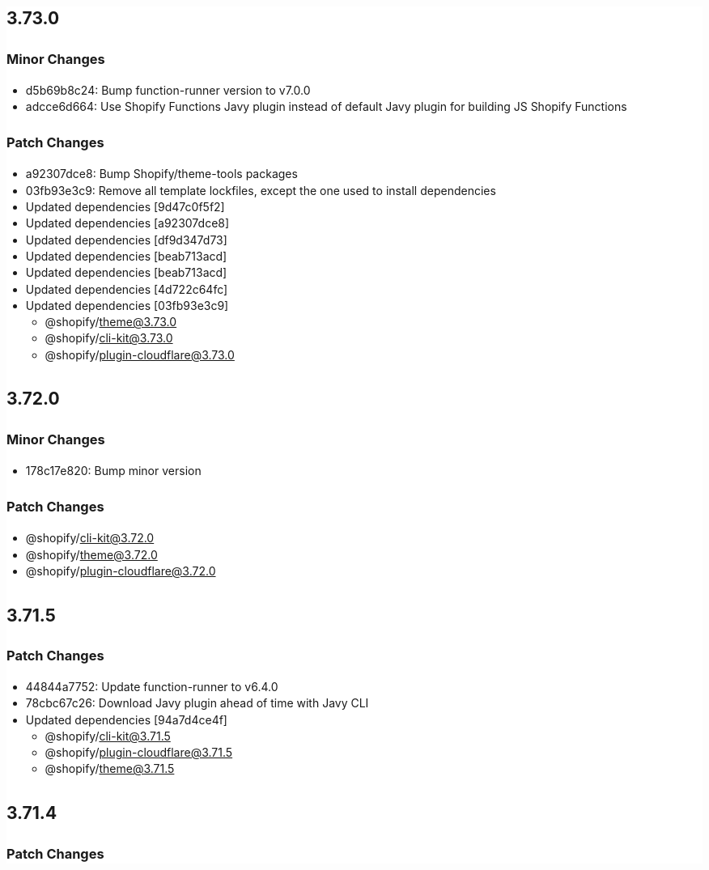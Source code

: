 ## 3.73.0

### Minor Changes

- d5b69b8c24: Bump function-runner version to v7.0.0
- adcce6d664: Use Shopify Functions Javy plugin instead of default Javy plugin for building JS Shopify Functions

### Patch Changes

- a92307dce8: Bump Shopify/theme-tools packages
- 03fb93e3c9: Remove all template lockfiles, except the one used to install dependencies
- Updated dependencies [9d47c0f5f2]
- Updated dependencies [a92307dce8]
- Updated dependencies [df9d347d73]
- Updated dependencies [beab713acd]
- Updated dependencies [beab713acd]
- Updated dependencies [4d722c64fc]
- Updated dependencies [03fb93e3c9]
  - @shopify/theme@3.73.0
  - @shopify/cli-kit@3.73.0
  - @shopify/plugin-cloudflare@3.73.0

## 3.72.0

### Minor Changes

- 178c17e820: Bump minor version

### Patch Changes

- @shopify/cli-kit@3.72.0
- @shopify/theme@3.72.0
- @shopify/plugin-cloudflare@3.72.0

## 3.71.5

### Patch Changes

- 44844a7752: Update function-runner to v6.4.0
- 78cbc67c26: Download Javy plugin ahead of time with Javy CLI
- Updated dependencies [94a7d4ce4f]
  - @shopify/cli-kit@3.71.5
  - @shopify/plugin-cloudflare@3.71.5
  - @shopify/theme@3.71.5

## 3.71.4

### Patch Changes
